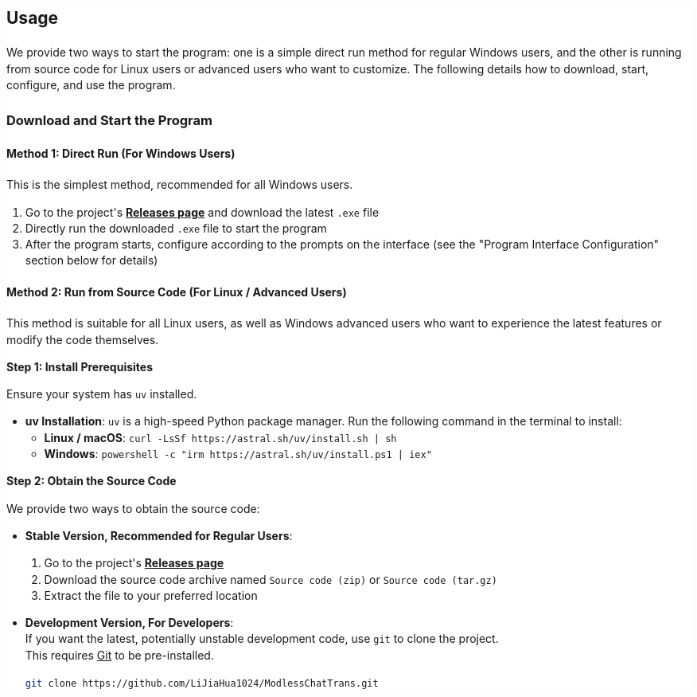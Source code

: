 
## Usage

We provide two ways to start the program: one is a simple direct run method for regular Windows users, and the other is
running from source code for Linux users or advanced users who want to customize. The following details how to download,
start, configure, and use the program.

### Download and Start the Program

#### Method 1: Direct Run (For Windows Users)

This is the simplest method, recommended for all Windows users.

1. Go to the project's [**Releases page**](https://github.com/LiJiaHua1024/ModlessChatTrans/releases/latest) and
   download the latest `.exe` file
2. Directly run the downloaded `.exe` file to start the program
3. After the program starts, configure according to the prompts on the interface (see the "Program Interface
   Configuration" section below for details)

#### Method 2: Run from Source Code (For Linux / Advanced Users)

This method is suitable for all Linux users, as well as Windows advanced users who want to experience the latest
features or modify the code themselves.

**Step 1: Install Prerequisites**

Ensure your system has `uv` installed.

- **uv Installation**: `uv` is a high-speed Python package manager. Run the following command in the terminal to
  install:
    - **Linux / macOS**: `curl -LsSf https://astral.sh/uv/install.sh | sh`
    - **Windows**: `powershell -c "irm https://astral.sh/uv/install.ps1 | iex"`

**Step 2: Obtain the Source Code**

We provide two ways to obtain the source code:

- **Stable Version, Recommended for Regular Users**:
    1. Go to the project's [**Releases page**](https://github.com/LiJiaHua1024/ModlessChatTrans/releases/latest)
    2. Download the source code archive named `Source code (zip)` or `Source code (tar.gz)`
    3. Extract the file to your preferred location

- **Development Version, For Developers**:  
  If you want the latest, potentially unstable development code, use `git` to clone the project.  
  This requires [Git](https://git-scm.com/downloads) to be pre-installed.
  ```bash
  git clone https://github.com/LiJiaHua1024/ModlessChatTrans.git
  ```
